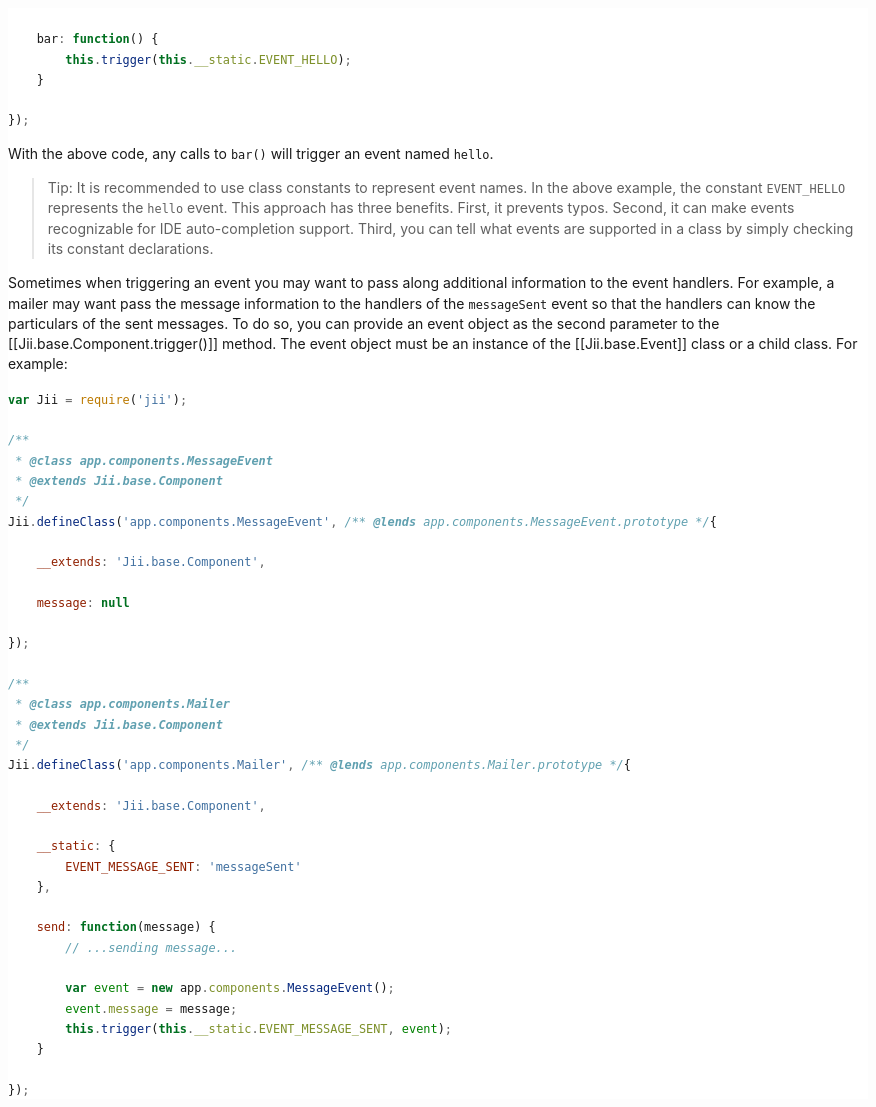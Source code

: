 ```js
	
	bar: function() {
        this.trigger(this.__static.EVENT_HELLO);
	}

});
```

With the above code, any calls to `bar()` will trigger an event named `hello`.

> Tip: It is recommended to use class constants to represent event names. In the above example, the constant
  `EVENT_HELLO` represents the `hello` event. This approach has three benefits. First, it prevents typos. Second, it can make events recognizable for IDE
  auto-completion support. Third, you can tell what events are supported in a class by simply checking its constant declarations.

Sometimes when triggering an event you may want to pass along additional information to the event handlers.
For example, a mailer may want pass the message information to the handlers of the `messageSent` event so that the handlers
can know the particulars of the sent messages. To do so, you can provide an event object as the second parameter to
the [[Jii.base.Component.trigger()]] method. The event object must be an instance of the [[Jii.base.Event]] class
or a child class. For example:

```js
var Jii = require('jii');

/**
 * @class app.components.MessageEvent
 * @extends Jii.base.Component
 */
Jii.defineClass('app.components.MessageEvent', /** @lends app.components.MessageEvent.prototype */{

	__extends: 'Jii.base.Component',
	
	message: null

});

/**
 * @class app.components.Mailer
 * @extends Jii.base.Component
 */
Jii.defineClass('app.components.Mailer', /** @lends app.components.Mailer.prototype */{

	__extends: 'Jii.base.Component',
	
	__static: {
	    EVENT_MESSAGE_SENT: 'messageSent'
	},
	
	send: function(message) {
        // ...sending message...

        var event = new app.components.MessageEvent();
        event.message = message;
        this.trigger(this.__static.EVENT_MESSAGE_SENT, event);
	}

});
```
